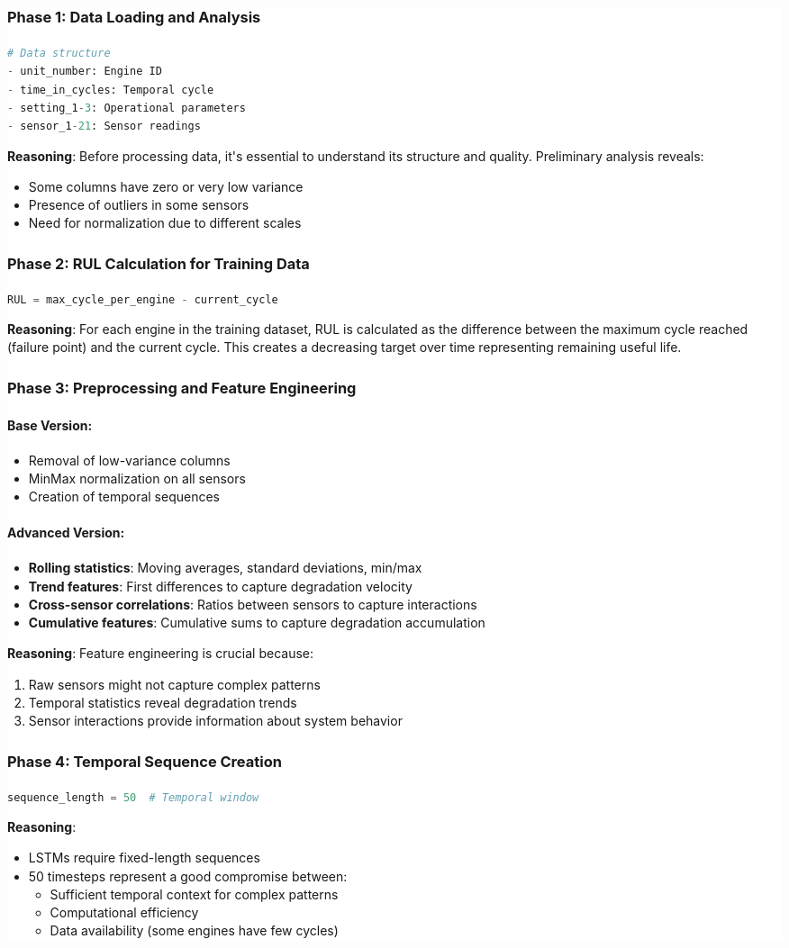 ### Phase 1: Data Loading and Analysis

```python
# Data structure
- unit_number: Engine ID
- time_in_cycles: Temporal cycle
- setting_1-3: Operational parameters
- sensor_1-21: Sensor readings
```

**Reasoning**: Before processing data, it's essential to understand its structure and quality. Preliminary analysis reveals:
- Some columns have zero or very low variance
- Presence of outliers in some sensors
- Need for normalization due to different scales

### Phase 2: RUL Calculation for Training Data

```python
RUL = max_cycle_per_engine - current_cycle
```

**Reasoning**: For each engine in the training dataset, RUL is calculated as the difference between the maximum cycle reached (failure point) and the current cycle. This creates a decreasing target over time representing remaining useful life.

### Phase 3: Preprocessing and Feature Engineering

#### Base Version:
- Removal of low-variance columns
- MinMax normalization on all sensors
- Creation of temporal sequences

#### Advanced Version:
- **Rolling statistics**: Moving averages, standard deviations, min/max
- **Trend features**: First differences to capture degradation velocity
- **Cross-sensor correlations**: Ratios between sensors to capture interactions
- **Cumulative features**: Cumulative sums to capture degradation accumulation

**Reasoning**: Feature engineering is crucial because:
1. Raw sensors might not capture complex patterns
2. Temporal statistics reveal degradation trends
3. Sensor interactions provide information about system behavior

### Phase 4: Temporal Sequence Creation

```python
sequence_length = 50  # Temporal window
```

**Reasoning**: 
- LSTMs require fixed-length sequences
- 50 timesteps represent a good compromise between:
  - Sufficient temporal context for complex patterns
  - Computational efficiency
  - Data availability (some engines have few cycles)
